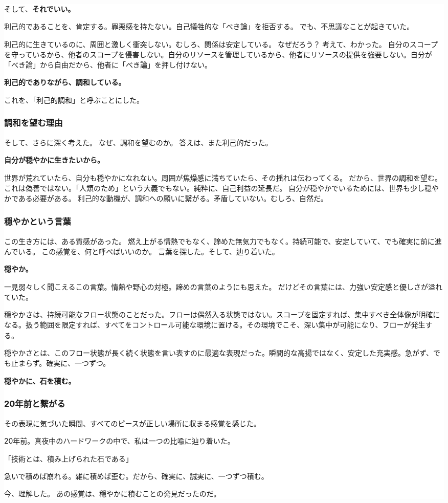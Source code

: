 そして、**それでいい。**

利己的であることを、肯定する。罪悪感を持たない。自己犠牲的な「べき論」を拒否する。
でも、不思議なことが起きていた。

利己的に生きているのに、周囲と激しく衝突しない。むしろ、関係は安定している。
なぜだろう？
考えて、わかった。
自分のスコープを守っているから、他者のスコープを侵害しない。自分のリソースを管理しているから、他者にリソースの提供を強要しない。自分が「べき論」から自由だから、他者に「べき論」を押し付けない。

**利己的でありながら、調和している。**

これを、「利己的調和」と呼ぶことにした。

### 調和を望む理由

そして、さらに深く考えた。
なぜ、調和を望むのか。
答えは、また利己的だった。

**自分が穏やかに生きたいから。**

世界が荒れていたら、自分も穏やかになれない。周囲が焦燥感に満ちていたら、その揺れは伝わってくる。
だから、世界の調和を望む。
これは偽善ではない。「人類のため」という大義でもない。純粋に、自己利益の延長だ。
自分が穏やかでいるためには、世界も少し穏やかである必要がある。
利己的な動機が、調和への願いに繋がる。矛盾していない。むしろ、自然だ。

### 穏やかという言葉

この生き方には、ある質感があった。
燃え上がる情熱でもなく、諦めた無気力でもなく。持続可能で、安定していて、でも確実に前に進んでいる。
この感覚を、何と呼べばいいのか。
言葉を探した。そして、辿り着いた。

**穏やか。**

一見弱々しく聞こえるこの言葉。情熱や野心の対極。諦めの言葉のようにも思えた。
だけどその言葉には、力強い安定感と優しさが溢れていた。

穏やかさは、持続可能なフロー状態のことだった。フローは偶然入る状態ではない。スコープを固定すれば、集中すべき全体像が明確になる。扱う範囲を限定すれば、すべてをコントロール可能な環境に置ける。その環境でこそ、深い集中が可能になり、フローが発生する。

穏やかさとは、このフロー状態が長く続く状態を言い表すのに最適な表現だった。瞬間的な高揚ではなく、安定した充実感。急がず、でも止まらず。確実に、一つずつ。

**穏やかに、石を積む。**

### 20年前と繋がる

その表現に気づいた瞬間、すべてのピースが正しい場所に収まる感覚を感じた。

20年前。真夜中のハードワークの中で、私は一つの比喩に辿り着いた。

「技術とは、積み上げられた石である」

急いで積めば崩れる。雑に積めば歪む。だから、確実に、誠実に、一つずつ積む。

今、理解した。
あの感覚は、穏やかに積むことの発見だったのだ。
